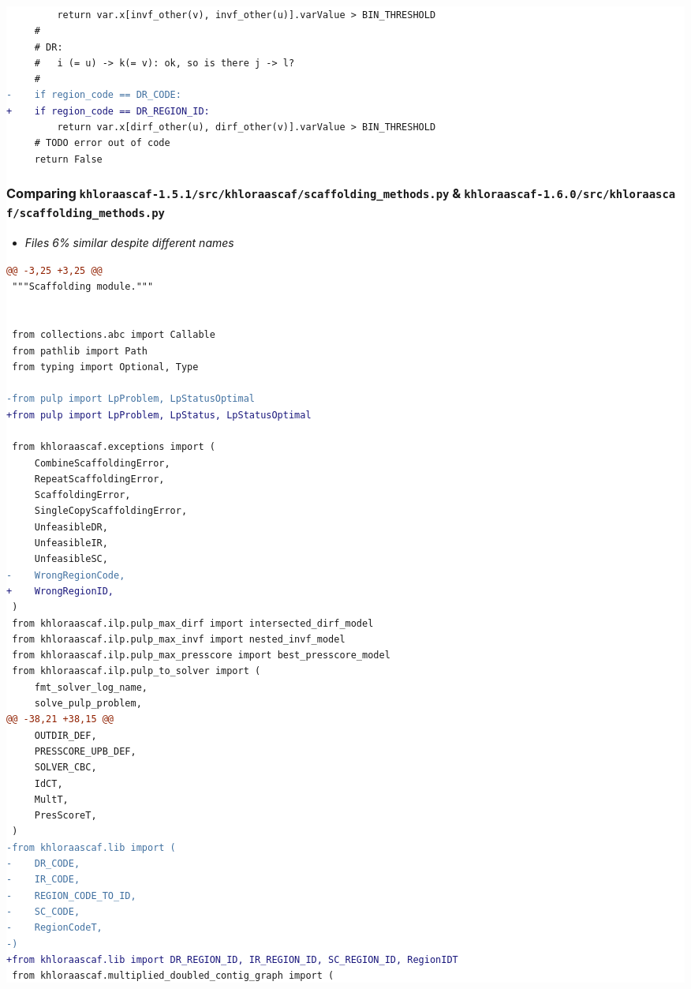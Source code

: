 ```diff
         return var.x[invf_other(v), invf_other(u)].varValue > BIN_THRESHOLD
     #
     # DR:
     #   i (= u) -> k(= v): ok, so is there j -> l?
     #
-    if region_code == DR_CODE:
+    if region_code == DR_REGION_ID:
         return var.x[dirf_other(u), dirf_other(v)].varValue > BIN_THRESHOLD
     # TODO error out of code
     return False
```

### Comparing `khloraascaf-1.5.1/src/khloraascaf/scaffolding_methods.py` & `khloraascaf-1.6.0/src/khloraascaf/scaffolding_methods.py`

 * *Files 6% similar despite different names*

```diff
@@ -3,25 +3,25 @@
 """Scaffolding module."""
 
 
 from collections.abc import Callable
 from pathlib import Path
 from typing import Optional, Type
 
-from pulp import LpProblem, LpStatusOptimal
+from pulp import LpProblem, LpStatus, LpStatusOptimal
 
 from khloraascaf.exceptions import (
     CombineScaffoldingError,
     RepeatScaffoldingError,
     ScaffoldingError,
     SingleCopyScaffoldingError,
     UnfeasibleDR,
     UnfeasibleIR,
     UnfeasibleSC,
-    WrongRegionCode,
+    WrongRegionID,
 )
 from khloraascaf.ilp.pulp_max_dirf import intersected_dirf_model
 from khloraascaf.ilp.pulp_max_invf import nested_invf_model
 from khloraascaf.ilp.pulp_max_presscore import best_presscore_model
 from khloraascaf.ilp.pulp_to_solver import (
     fmt_solver_log_name,
     solve_pulp_problem,
@@ -38,21 +38,15 @@
     OUTDIR_DEF,
     PRESSCORE_UPB_DEF,
     SOLVER_CBC,
     IdCT,
     MultT,
     PresScoreT,
 )
-from khloraascaf.lib import (
-    DR_CODE,
-    IR_CODE,
-    REGION_CODE_TO_ID,
-    SC_CODE,
-    RegionCodeT,
-)
+from khloraascaf.lib import DR_REGION_ID, IR_REGION_ID, SC_REGION_ID, RegionIDT
 from khloraascaf.multiplied_doubled_contig_graph import (
```